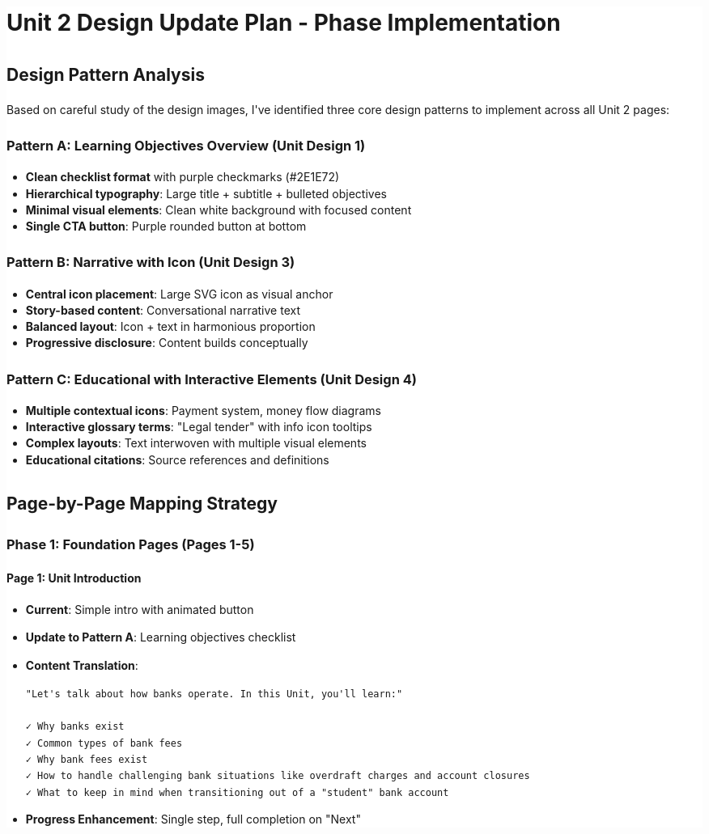 # Unit 2 Design Update Plan - Phase Implementation

## Design Pattern Analysis

Based on careful study of the design images, I've identified three core design patterns to implement across all Unit 2 pages:

### **Pattern A: Learning Objectives Overview (Unit Design 1)**

- **Clean checklist format** with purple checkmarks (#2E1E72)
- **Hierarchical typography**: Large title + subtitle + bulleted objectives
- **Minimal visual elements**: Clean white background with focused content
- **Single CTA button**: Purple rounded button at bottom

### **Pattern B: Narrative with Icon (Unit Design 3)**

- **Central icon placement**: Large SVG icon as visual anchor
- **Story-based content**: Conversational narrative text
- **Balanced layout**: Icon + text in harmonious proportion
- **Progressive disclosure**: Content builds conceptually

### **Pattern C: Educational with Interactive Elements (Unit Design 4)**

- **Multiple contextual icons**: Payment system, money flow diagrams
- **Interactive glossary terms**: "Legal tender" with info icon tooltips
- **Complex layouts**: Text interwoven with multiple visual elements
- **Educational citations**: Source references and definitions

## Page-by-Page Mapping Strategy

### **Phase 1: Foundation Pages (Pages 1-5)**

#### **Page 1: Unit Introduction**

- **Current**: Simple intro with animated button
- **Update to Pattern A**: Learning objectives checklist
- **Content Translation**:

  ```
  "Let's talk about how banks operate. In this Unit, you'll learn:"

  ✓ Why banks exist
  ✓ Common types of bank fees
  ✓ Why bank fees exist
  ✓ How to handle challenging bank situations like overdraft charges and account closures
  ✓ What to keep in mind when transitioning out of a "student" bank account
  ```

- **Progress Enhancement**: Single step, full completion on "Next"
